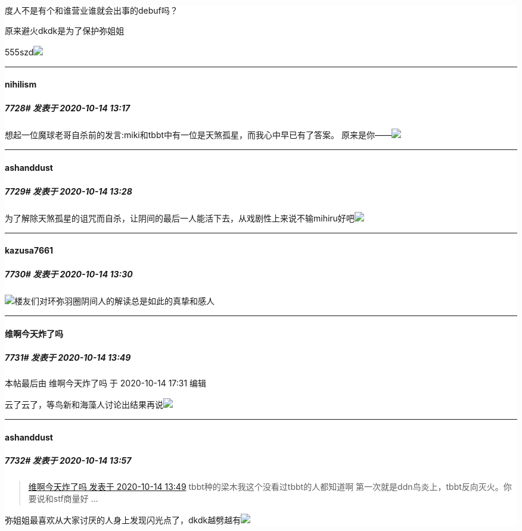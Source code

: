 
度人不是有个和谁营业谁就会出事的debuf吗？

原来避火dkdk是为了保护弥姐姐

555szd<img src="https://static.saraba1st.com/image/smiley/face2017/136.png" referrerpolicy="no-referrer">


-----

####  nihilism  
##### 7728#       发表于 2020-10-14 13:17


想起一位魔球老哥自杀前的发言:miki和tbbt中有一位是天煞孤星，而我心中早已有了答案。
原来是你——<img src="https://static.saraba1st.com/image/smiley/face2017/194.png" referrerpolicy="no-referrer">


-----

####  ashanddust  
##### 7729#       发表于 2020-10-14 13:28


为了解除天煞孤星的诅咒而自杀，让阴间的最后一人能活下去，从戏剧性上来说不输mihiru好吧<img src="https://static.saraba1st.com/image/smiley/face2017/067.png" referrerpolicy="no-referrer">


-----

####  kazusa7661  
##### 7730#       发表于 2020-10-14 13:30


<img src="https://static.saraba1st.com/image/smiley/face2017/136.png" referrerpolicy="no-referrer">楼友们对环弥羽圈阴间人的解读总是如此的真挚和感人


-----

####  维啊今天炸了吗  
##### 7731#       发表于 2020-10-14 13:49


 本帖最后由 维啊今天炸了吗 于 2020-10-14 17:31 编辑 

云了云了，等鸟新和海藻人讨论出结果再说<img src="https://static.saraba1st.com/image/smiley/face2017/068.png" referrerpolicy="no-referrer">


-----

####  ashanddust  
##### 7732#       发表于 2020-10-14 13:57


<blockquote><a href="httphttps://bbs.saraba1st.com/2b/forum.php?mod=redirect&amp;goto=findpost&amp;pid=49047735&amp;ptid=1963398" target="_blank">维啊今天炸了吗 发表于 2020-10-14 13:49</a>
tbbt种的梁木我这个没看过tbbt的人都知道啊
第一次就是ddn鸟炎上，tbbt反向灭火。你要说和stf商量好 ...</blockquote>
弥姐姐最喜欢从大家讨厌的人身上发现闪光点了，dkdk越劈越有<img src="https://static.saraba1st.com/image/smiley/face2017/075.png" referrerpolicy="no-referrer">
